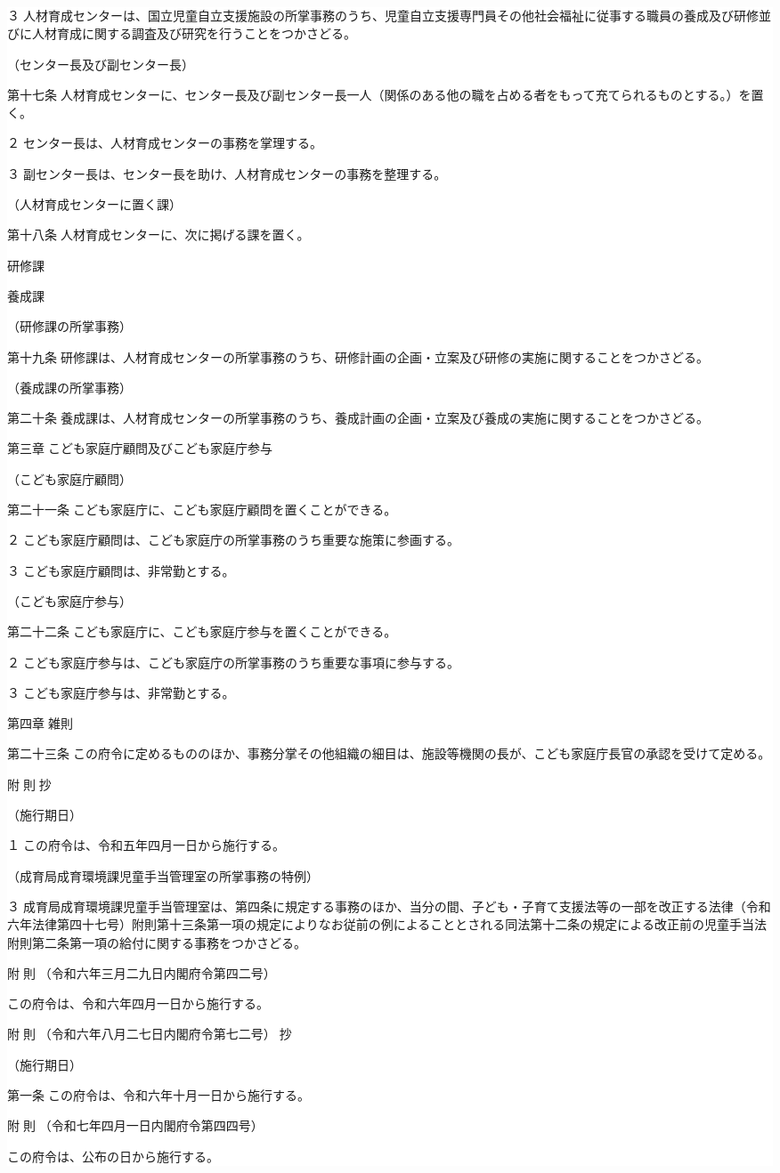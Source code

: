 ３ 人材育成センターは、国立児童自立支援施設の所掌事務のうち、児童自立支援専門員その他社会福祉に従事する職員の養成及び研修並びに人材育成に関する調査及び研究を行うことをつかさどる。

（センター長及び副センター長）

第十七条 人材育成センターに、センター長及び副センター長一人（関係のある他の職を占める者をもって充てられるものとする。）を置く。

２ センター長は、人材育成センターの事務を掌理する。

３ 副センター長は、センター長を助け、人材育成センターの事務を整理する。

（人材育成センターに置く課）

第十八条 人材育成センターに、次に掲げる課を置く。

研修課

養成課

（研修課の所掌事務）

第十九条 研修課は、人材育成センターの所掌事務のうち、研修計画の企画・立案及び研修の実施に関することをつかさどる。

（養成課の所掌事務）

第二十条 養成課は、人材育成センターの所掌事務のうち、養成計画の企画・立案及び養成の実施に関することをつかさどる。

第三章 こども家庭庁顧問及びこども家庭庁参与

（こども家庭庁顧問）

第二十一条 こども家庭庁に、こども家庭庁顧問を置くことができる。

２ こども家庭庁顧問は、こども家庭庁の所掌事務のうち重要な施策に参画する。

３ こども家庭庁顧問は、非常勤とする。

（こども家庭庁参与）

第二十二条 こども家庭庁に、こども家庭庁参与を置くことができる。

２ こども家庭庁参与は、こども家庭庁の所掌事務のうち重要な事項に参与する。

３ こども家庭庁参与は、非常勤とする。

第四章 雑則

第二十三条 この府令に定めるもののほか、事務分掌その他組織の細目は、施設等機関の長が、こども家庭庁長官の承認を受けて定める。

附 則 抄

（施行期日）

１ この府令は、令和五年四月一日から施行する。

（成育局成育環境課児童手当管理室の所掌事務の特例）

３ 成育局成育環境課児童手当管理室は、第四条に規定する事務のほか、当分の間、子ども・子育て支援法等の一部を改正する法律（令和六年法律第四十七号）附則第十三条第一項の規定によりなお従前の例によることとされる同法第十二条の規定による改正前の児童手当法附則第二条第一項の給付に関する事務をつかさどる。

附 則 （令和六年三月二九日内閣府令第四二号）

この府令は、令和六年四月一日から施行する。

附 則 （令和六年八月二七日内閣府令第七二号） 抄

（施行期日）

第一条 この府令は、令和六年十月一日から施行する。

附 則 （令和七年四月一日内閣府令第四四号）

この府令は、公布の日から施行する。
